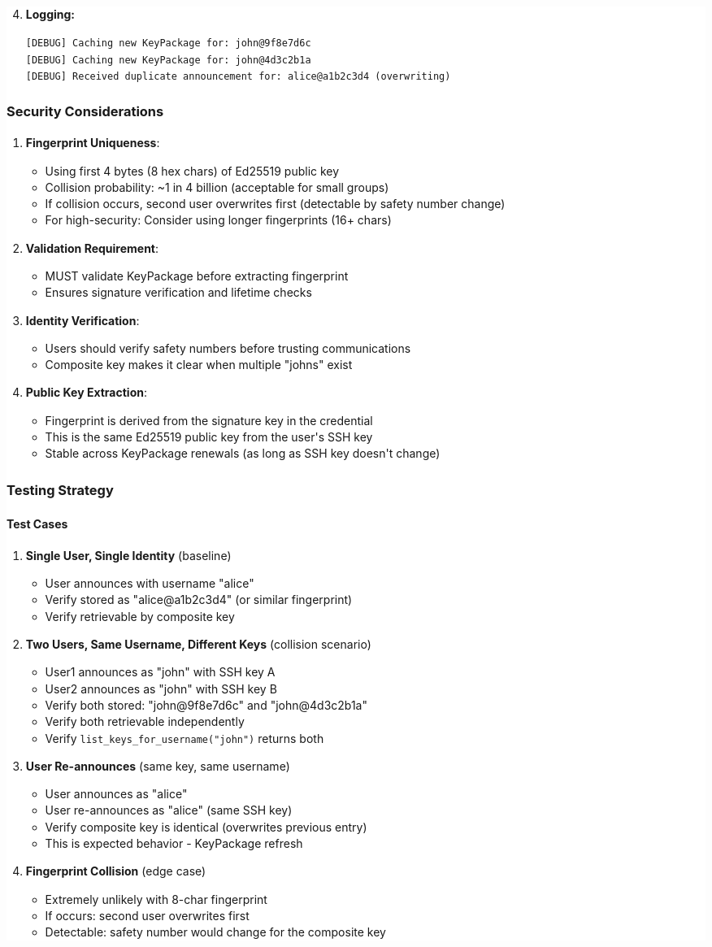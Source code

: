 4. **Logging:**
   ```
   [DEBUG] Caching new KeyPackage for: john@9f8e7d6c
   [DEBUG] Caching new KeyPackage for: john@4d3c2b1a
   [DEBUG] Received duplicate announcement for: alice@a1b2c3d4 (overwriting)
   ```

### Security Considerations

1. **Fingerprint Uniqueness**:
   - Using first 4 bytes (8 hex chars) of Ed25519 public key
   - Collision probability: ~1 in 4 billion (acceptable for small groups)
   - If collision occurs, second user overwrites first (detectable by safety number change)
   - For high-security: Consider using longer fingerprints (16+ chars)

2. **Validation Requirement**:
   - MUST validate KeyPackage before extracting fingerprint
   - Ensures signature verification and lifetime checks

3. **Identity Verification**:
   - Users should verify safety numbers before trusting communications
   - Composite key makes it clear when multiple "johns" exist

4. **Public Key Extraction**:
   - Fingerprint is derived from the signature key in the credential
   - This is the same Ed25519 public key from the user's SSH key
   - Stable across KeyPackage renewals (as long as SSH key doesn't change)

### Testing Strategy

#### Test Cases

1. **Single User, Single Identity** (baseline)
   - User announces with username "alice"
   - Verify stored as "alice@a1b2c3d4" (or similar fingerprint)
   - Verify retrievable by composite key

2. **Two Users, Same Username, Different Keys** (collision scenario)
   - User1 announces as "john" with SSH key A
   - User2 announces as "john" with SSH key B
   - Verify both stored: "john@9f8e7d6c" and "john@4d3c2b1a"
   - Verify both retrievable independently
   - Verify `list_keys_for_username("john")` returns both

3. **User Re-announces** (same key, same username)
   - User announces as "alice"
   - User re-announces as "alice" (same SSH key)
   - Verify composite key is identical (overwrites previous entry)
   - This is expected behavior - KeyPackage refresh

4. **Fingerprint Collision** (edge case)
   - Extremely unlikely with 8-char fingerprint
   - If occurs: second user overwrites first
   - Detectable: safety number would change for the composite key
